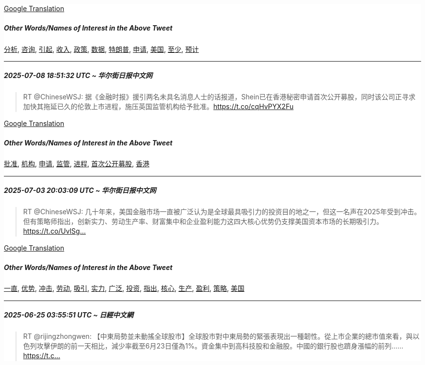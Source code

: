 [Google Translation](https://translate.google.com/?hi=en&tab=TT&sl=zh-CN&tl=en&op=translate&text=RT+%40XinhuaChinese%3A+%E8%8B%B1%E5%9B%BD%E3%80%8A%E9%87%91%E8%9E%8D%E6%97%B6%E6%8A%A5%E3%80%8B%E6%8F%B4%E5%BC%95%E5%92%A8%E8%AF%A2%E5%85%AC%E5%8F%B8%E2%80%9C%E6%B5%B7%E5%B2%B8%E4%B9%8B%E5%85%89%E2%80%9D%E7%9A%84%E5%88%86%E6%9E%90%E6%8A%A5%E9%81%93%EF%BC%8C%E7%94%B1%E4%BA%8E%E7%BE%8E%E5%9B%BD%E6%80%BB%E7%BB%9F%E7%89%B9%E6%9C%97%E6%99%AE%E7%9A%84%E6%94%BF%E7%AD%96%E5%BC%95%E8%B5%B7%E5%A4%96%E5%9B%BD%E5%AD%A6%E7%94%9F%E6%95%B0%E9%87%8F%E5%87%8F%E5%B0%91%EF%BC%8C%E7%BE%8E%E5%9B%BD%E9%AB%98%E6%A0%A1%E7%9A%84%E6%94%B6%E5%85%A5%E5%9C%A8%E4%B8%8B%E4%B8%80%E5%AD%A6%E5%B9%B4%E6%88%96%E5%B0%86%E6%80%BB%E5%85%B1%E5%87%8F%E5%B0%91%E8%BF%919%E4%BA%BF%E7%BE%8E%E5%85%83%E3%80%82%E8%AF%A5%E6%8A%A5%E6%8F%B4%E5%BC%95%E7%BE%8E%E5%9B%BD%E5%9B%BD%E9%99%85%E6%95%99%E8%82%B2%E5%B7%A5%E4%BD%9C%E8%80%85%E5%8D%8F%E4%BC%9A%E7%9A%84%E6%95%B0%E6%8D%AE%E6%8A%A5%E9%81%93%EF%BC%8C%E9%A2%84%E8%AE%A1%E4%BB%8A%E5%B9%B475%25%E7%9A%84%E7%BE%8E%E5%9B%BD%E9%AB%98%E6%A0%A1%E7%9A%84%E5%A4%96%E5%9B%BD%E7%94%B3%E8%AF%B7%E5%AD%A6%E7%94%9F%E6%95%B0%E9%87%8F%E5%B0%86%E4%B8%8B%E9%99%8D%E8%87%B3%E5%B0%91%E2%80%A6)
##### Other Words/Names of Interest in the Above Tweet
[分析](分析.md), [咨询](咨询.md), [引起](引起.md), [收入](收入.md), [政策](政策.md), [数据](数据.md), [特朗普](特朗普.md), [申请](申请.md), [美国](美国.md), [至少](至少.md), [预计](预计.md)
___
##### 2025-07-08 18:51:32 UTC ~ 华尔街日报中文网
> RT @ChineseWSJ: 据《金融时报》援引两名未具名消息人士的话报道，Shein已在香港秘密申请首次公开募股，同时该公司正寻求加快其拖延已久的伦敦上市进程，施压英国监管机构给予批准。https://t.co/cqHvPYX2Fu

[Google Translation](https://translate.google.com/?hi=en&tab=TT&sl=zh-CN&tl=en&op=translate&text=RT+%40ChineseWSJ%3A+%E6%8D%AE%E3%80%8A%E9%87%91%E8%9E%8D%E6%97%B6%E6%8A%A5%E3%80%8B%E6%8F%B4%E5%BC%95%E4%B8%A4%E5%90%8D%E6%9C%AA%E5%85%B7%E5%90%8D%E6%B6%88%E6%81%AF%E4%BA%BA%E5%A3%AB%E7%9A%84%E8%AF%9D%E6%8A%A5%E9%81%93%EF%BC%8CShein%E5%B7%B2%E5%9C%A8%E9%A6%99%E6%B8%AF%E7%A7%98%E5%AF%86%E7%94%B3%E8%AF%B7%E9%A6%96%E6%AC%A1%E5%85%AC%E5%BC%80%E5%8B%9F%E8%82%A1%EF%BC%8C%E5%90%8C%E6%97%B6%E8%AF%A5%E5%85%AC%E5%8F%B8%E6%AD%A3%E5%AF%BB%E6%B1%82%E5%8A%A0%E5%BF%AB%E5%85%B6%E6%8B%96%E5%BB%B6%E5%B7%B2%E4%B9%85%E7%9A%84%E4%BC%A6%E6%95%A6%E4%B8%8A%E5%B8%82%E8%BF%9B%E7%A8%8B%EF%BC%8C%E6%96%BD%E5%8E%8B%E8%8B%B1%E5%9B%BD%E7%9B%91%E7%AE%A1%E6%9C%BA%E6%9E%84%E7%BB%99%E4%BA%88%E6%89%B9%E5%87%86%E3%80%82https%3A%2F%2Ft.co%2FcqHvPYX2Fu)
##### Other Words/Names of Interest in the Above Tweet
[批准](批准.md), [机构](机构.md), [申请](申请.md), [监管](监管.md), [进程](进程.md), [首次公开募股](首次公开募股.md), [香港](香港.md)
___
##### 2025-07-03 20:03:09 UTC ~ 华尔街日报中文网
> RT @ChineseWSJ: 几十年来，美国金融市场一直被广泛认为是全球最具吸引力的投资目的地之一，但这一名声在2025年受到冲击。但有策略师指出，创新实力、劳动生产率、财富集中和企业盈利能力这四大核心优势仍支撑美国资本市场的长期吸引力。 https://t.co/UvlSg…

[Google Translation](https://translate.google.com/?hi=en&tab=TT&sl=zh-CN&tl=en&op=translate&text=RT+%40ChineseWSJ%3A+%E5%87%A0%E5%8D%81%E5%B9%B4%E6%9D%A5%EF%BC%8C%E7%BE%8E%E5%9B%BD%E9%87%91%E8%9E%8D%E5%B8%82%E5%9C%BA%E4%B8%80%E7%9B%B4%E8%A2%AB%E5%B9%BF%E6%B3%9B%E8%AE%A4%E4%B8%BA%E6%98%AF%E5%85%A8%E7%90%83%E6%9C%80%E5%85%B7%E5%90%B8%E5%BC%95%E5%8A%9B%E7%9A%84%E6%8A%95%E8%B5%84%E7%9B%AE%E7%9A%84%E5%9C%B0%E4%B9%8B%E4%B8%80%EF%BC%8C%E4%BD%86%E8%BF%99%E4%B8%80%E5%90%8D%E5%A3%B0%E5%9C%A82025%E5%B9%B4%E5%8F%97%E5%88%B0%E5%86%B2%E5%87%BB%E3%80%82%E4%BD%86%E6%9C%89%E7%AD%96%E7%95%A5%E5%B8%88%E6%8C%87%E5%87%BA%EF%BC%8C%E5%88%9B%E6%96%B0%E5%AE%9E%E5%8A%9B%E3%80%81%E5%8A%B3%E5%8A%A8%E7%94%9F%E4%BA%A7%E7%8E%87%E3%80%81%E8%B4%A2%E5%AF%8C%E9%9B%86%E4%B8%AD%E5%92%8C%E4%BC%81%E4%B8%9A%E7%9B%88%E5%88%A9%E8%83%BD%E5%8A%9B%E8%BF%99%E5%9B%9B%E5%A4%A7%E6%A0%B8%E5%BF%83%E4%BC%98%E5%8A%BF%E4%BB%8D%E6%94%AF%E6%92%91%E7%BE%8E%E5%9B%BD%E8%B5%84%E6%9C%AC%E5%B8%82%E5%9C%BA%E7%9A%84%E9%95%BF%E6%9C%9F%E5%90%B8%E5%BC%95%E5%8A%9B%E3%80%82+https%3A%2F%2Ft.co%2FUvlSg%E2%80%A6)
##### Other Words/Names of Interest in the Above Tweet
[一直](一直.md), [优势](优势.md), [冲击](冲击.md), [劳动](劳动.md), [吸引](吸引.md), [实力](实力.md), [广泛](广泛.md), [投资](投资.md), [指出](指出.md), [核心](核心.md), [生产](生产.md), [盈利](盈利.md), [策略](策略.md), [美国](美国.md)
___
##### 2025-06-25 03:55:51 UTC ~ 日經中文網
> RT @rijingzhongwen: 【中東局勢並未動搖全球股市】全球股市對中東局勢的緊張表現出一種韌性。從上市企業的總市值來看，與以色列攻擊伊朗的前一天相比，減少率截至6月23日僅為1%。資金集中到高科技股和金融股。中國的銀行股也躋身漲幅的前列…… https://t.c…
